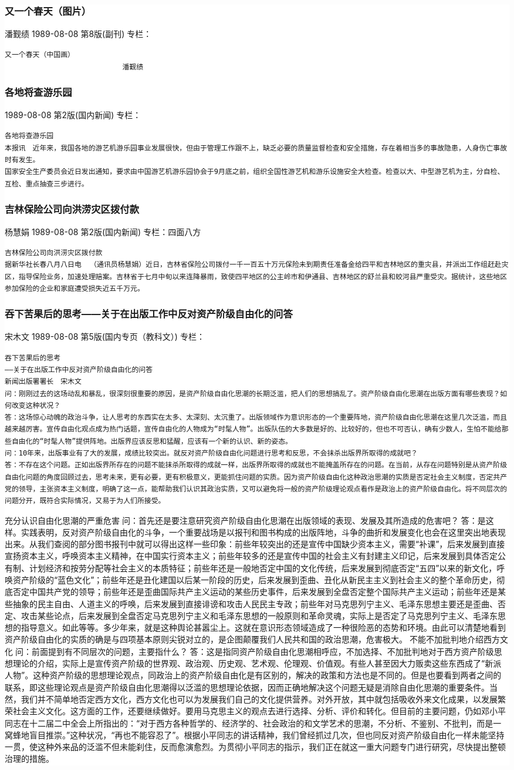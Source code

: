 
### 又一个春天（图片）
潘觐绩
1989-08-08
第8版(副刊)
专栏：

    又一个春天（中国画）
                                潘觐绩


### 各地将查游乐园

1989-08-08
第2版(国内新闻)
专栏：

    各地将查游乐园
    本报讯　近年来，我国各地的游艺机游乐园事业发展很快，但由于管理工作跟不上，缺乏必要的质量监督检查和安全措施，存在着相当多的事故隐患，人身伤亡事故时有发生。
    国家安全生产委员会近日发出通知，要求由中国游艺机游乐园协会于9月底之前，组织全国性游艺机和游乐设施安全大检查。检查以大、中型游艺机为主，分自检、互检、重点抽查三步进行。


### 吉林保险公司向洪涝灾区拨付款
杨慧娟
1989-08-08
第2版(国内新闻)
专栏：四面八方

    吉林保险公司向洪涝灾区拨付款
    据新华社长春八月八日电  （通讯员杨慧娟）近日，吉林省保险公司拨付一千一百五十万元保险未到期责任准备金给四平和吉林地区的重灾县，并派出工作组赶赴灾区，指导保险业务，加速处理赔案。吉林省于七月中旬以来连降暴雨，致使四平地区的公主岭市和伊通县、吉林地区的舒兰县和蛟河县严重受灾。据统计，这些地区参加保险的企业和家庭遭受损失近五千万元。


### 吞下苦果后的思考——关于在出版工作中反对资产阶级自由化的问答
宋木文
1989-08-08
第5版(国内专页（教科文）)
专栏：

    吞下苦果后的思考
    ——关于在出版工作中反对资产阶级自由化的问答
    新闻出版署署长　宋木文
    问：刚刚过去的这场动乱和暴乱，很深刻很重要的原因，是资产阶级自由化思潮的长期泛滥，把人们的思想搞乱了。资产阶级自由化思潮在出版方面有哪些表现？如何改变这种状况？
    答：这场惊心动魄的政治斗争，让人思考的东西实在太多、太深刻、太沉重了。出版领域作为意识形态的一个重要阵地，资产阶级自由化思潮在这里几次泛滥，而且越来越厉害。宣传自由化观点成为热门话题，宣传自由化的人物成为“时髦人物”。出版队伍的大多数是好的、比较好的，但也不可否认，确有少数人，生怕不能给那些自由化的“时髦人物”提供阵地。出版界应该反思和猛醒，应该有一个新的认识、新的姿态。
    问：10年来，出版事业有了大的发展，成绩比较突出。就反对资产阶级自由化问题进行思考和反思，不会抹杀出版界所取得的成就吧？
    答：不存在这个问题。正如出版界所存在的问题不能抹杀所取得的成就一样，出版界所取得的成就也不能掩盖所存在的问题。在当前，从存在问题特别是从资产阶级自由化问题的角度回顾过去，思考未来，更有必要，更有积极意义，更能抓住问题的实质。因为资产阶级自由化这种政治思潮的实质是否定社会主义制度，否定共产党的领导，主张资本主义制度，明确了这一点，能帮助我们认识其政治实质，又可以避免将一般的资产阶级理论观点看作是政治上的资产阶级自由化。将不同层次的问题分开，既符合实际情况，又易于为人们所接受。
  充分认识自由化思潮的严重危害
    问：首先还是要注意研究资产阶级自由化思潮在出版领域的表现、发展及其所造成的危害吧？
    答：是这样。实践表明，反对资产阶级自由化的斗争，一个重要战场是以报刊和图书构成的出版阵地，斗争的曲折和发展变化也会在这里突出地表现出来。从我们查阅的部分图书报刊中就可以得出这样一些印象：前些年较突出的还是宣传中国缺少资本主义，需要“补课”，后来发展到直接宣扬资本主义，呼唤资本主义精神，在中国实行资本主义；前些年较多的还是宣传中国的社会主义有封建主义印记，后来发展到具体否定公有制、计划经济和按劳分配等社会主义的本质特征；前些年还是一般地否定中国的文化传统，后来发展到彻底否定“五四”以来的新文化，呼唤资产阶级的“蓝色文化”；前些年还是丑化建国以后某一阶段的历史，后来发展到歪曲、丑化从新民主主义到社会主义的整个革命历史，彻底否定中国共产党的领导；前些年还是歪曲国际共产主义运动的某些历史事件，后来发展到全盘否定整个国际共产主义运动；前些年还是某些抽象的民主自由、人道主义的呼唤，后来发展到直接诽谤和攻击人民民主专政；前些年对马克思列宁主义、毛泽东思想主要还是歪曲、否定、攻击某些论点，后来发展到全盘否定马克思列宁主义和毛泽东思想的一般原则和革命灵魂，实际上是否定了马克思列宁主义、毛泽东思想的指导意义。如此等等。多少年来，就是这种舆论甚嚣尘上。这就在意识形态领域造成了一种很险恶的态势和环境。由此可以清楚地看到资产阶级自由化的实质的确是与四项基本原则尖锐对立的，是企图颠覆我们人民共和国的政治思潮，危害极大。
    不能不加批判地介绍西方文化
    问：前面提到有不同层次的问题，主要指什么？
    答：这是指同资产阶级自由化思潮相呼应，不加选择、不加批判地对于西方资产阶级思想理论的介绍，实际上是宣传资产阶级的世界观、政治观、历史观、艺术观、伦理观、价值观。有些人甚至因大力贩卖这些东西成了“新派人物”。这种资产阶级的思想理论观点，同政治上的资产阶级自由化是有区别的，解决的政策和方法也是不同的。但是也要看到两者之间的联系，即这些理论观点是资产阶级自由化思潮得以泛滥的思想理论依据，因而正确地解决这个问题无疑是消除自由化思潮的重要条件。当然，我们并不简单地否定西方文化，西方文化也可以为发展我们自己的文化提供营养。对外开放，其中就包括吸收外来文化成果，以发展繁荣社会主义文化。这方面的工作，还要继续做好。要用马克思主义的观点去进行选择、分析、评价和转化。但目前的主要问题，仍如邓小平同志在十二届二中全会上所指出的：“对于西方各种哲学的、经济学的、社会政治的和文学艺术的思潮，不分析、不鉴别、不批判，而是一窝蜂地盲目推崇。”这种状况，“再也不能容忍了”。根据小平同志的讲话精神，我们曾经抓过几次，但也同反对资产阶级自由化一样未能坚持一贯，使这种外来品的泛滥不但未能刹住，反而愈演愈烈。为贯彻小平同志的指示，我们正在就这一重大问题专门进行研究，尽快提出整顿治理的措施。